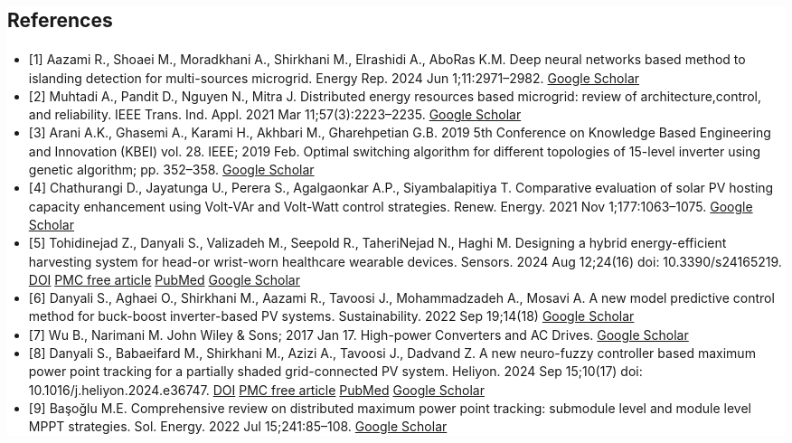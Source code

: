 ## References

* [1] Aazami R., Shoaei M., Moradkhani A., Shirkhani M., Elrashidi A., AboRas K.M. Deep neural networks based method to islanding detection for multi-sources microgrid. Energy Rep. 2024 Jun 1;11:2971–2982. [Google Scholar](https://scholar.google.com/scholar_lookup?journal=Energy%20Rep.&title=Deep%20neural%20networks%20based%20method%20to%20islanding%20detection%20for%20multi-sources%20microgrid&author=R.%20Aazami&author=M.%20Shoaei&author=A.%20Moradkhani&author=M.%20Shirkhani&author=A.%20Elrashidi&volume=11&publication_year=2024%20Jun%201&pages=2971-2982&)
* [2] Muhtadi A., Pandit D., Nguyen N., Mitra J. Distributed energy resources based microgrid: review of architecture,control, and reliability. IEEE Trans. Ind. Appl. 2021 Mar 11;57(3):2223–2235. [Google Scholar](https://scholar.google.com/scholar_lookup?journal=IEEE%20Trans.%20Ind.%20Appl.&title=Distributed%20energy%20resources%20based%20microgrid:%20review%20of%20architecture,control,%20and%20reliability&author=A.%20Muhtadi&author=D.%20Pandit&author=N.%20Nguyen&author=J.%20Mitra&volume=57&issue=3&publication_year=2021%20Mar%2011&pages=2223-2235&)
* [3] Arani A.K., Ghasemi A., Karami H., Akhbari M., Gharehpetian G.B. 2019 5th Conference on Knowledge Based Engineering and Innovation (KBEI) vol. 28. IEEE; 2019 Feb. Optimal switching algorithm for different topologies of 15-level inverter using genetic algorithm; pp. 352–358. [Google Scholar](https://scholar.google.com/scholar_lookup?title=2019%205th%20Conference%20on%20Knowledge%20Based%20Engineering%20and%20Innovation%20\(KBEI\)&author=A.K.%20Arani&author=A.%20Ghasemi&author=H.%20Karami&author=M.%20Akhbari&author=G.B.%20Gharehpetian&publication_year=2019%20Feb&)
* [4] Chathurangi D., Jayatunga U., Perera S., Agalgaonkar A.P., Siyambalapitiya T. Comparative evaluation of solar PV hosting capacity enhancement using Volt-VAr and Volt-Watt control strategies. Renew. Energy. 2021 Nov 1;177:1063–1075. [Google Scholar](https://scholar.google.com/scholar_lookup?journal=Renew.%20Energy&title=Comparative%20evaluation%20of%20solar%20PV%20hosting%20capacity%20enhancement%20using%20Volt-VAr%20and%20Volt-Watt%20control%20strategies&author=D.%20Chathurangi&author=U.%20Jayatunga&author=S.%20Perera&author=A.P.%20Agalgaonkar&author=T.%20Siyambalapitiya&volume=177&publication_year=2021%20Nov%201&pages=1063-1075&)
* [5] Tohidinejad Z., Danyali S., Valizadeh M., Seepold R., TaheriNejad N., Haghi M. Designing a hybrid energy-efficient harvesting system for head-or wrist-worn healthcare wearable devices. Sensors. 2024 Aug 12;24(16) doi: 10.3390/s24165219. [DOI](https://doi.org/10.3390/s24165219) [PMC free article](https://pmc.ncbi.nlm.nih.gov/articles/PMC11359008/) [PubMed](https://pubmed.ncbi.nlm.nih.gov/39204914/) [Google Scholar](https://scholar.google.com/scholar_lookup?journal=Sensors&title=Designing%20a%20hybrid%20energy-efficient%20harvesting%20system%20for%20head-or%20wrist-worn%20healthcare%20wearable%20devices&author=Z.%20Tohidinejad&author=S.%20Danyali&author=M.%20Valizadeh&author=R.%20Seepold&author=N.%20TaheriNejad&volume=24&issue=16&publication_year=2024%20Aug%2012&pmid=39204914&doi=10.3390/s24165219&)
* [6] Danyali S., Aghaei O., Shirkhani M., Aazami R., Tavoosi J., Mohammadzadeh A., Mosavi A. A new model predictive control method for buck-boost inverter-based PV systems. Sustainability. 2022 Sep 19;14(18) [Google Scholar](https://scholar.google.com/scholar_lookup?journal=Sustainability&title=A%20new%20model%20predictive%20control%20method%20for%20buck-boost%20inverter-based%20PV%20systems&author=S.%20Danyali&author=O.%20Aghaei&author=M.%20Shirkhani&author=R.%20Aazami&author=J.%20Tavoosi&volume=14&issue=18&publication_year=2022%20Sep%2019&)
* [7] Wu B., Narimani M. John Wiley & Sons; 2017 Jan 17. High-power Converters and AC Drives. [Google Scholar](https://scholar.google.com/scholar_lookup?Wu%20B.,%20Narimani%20M.%20John%20Wiley%20&%20Sons;%202017%20Jan%2017.%20High-power%20Converters%20and%20AC%20Drives.)
* [8] Danyali S., Babaeifard M., Shirkhani M., Azizi A., Tavoosi J., Dadvand Z. A new neuro-fuzzy controller based maximum power point tracking for a partially shaded grid-connected PV system. Heliyon. 2024 Sep 15;10(17) doi: 10.1016/j.heliyon.2024.e36747. [DOI](https://doi.org/10.1016/j.heliyon.2024.e36747) [PMC free article](https://pmc.ncbi.nlm.nih.gov/articles/PMC11399571/) [PubMed](https://pubmed.ncbi.nlm.nih.gov/39281585/) [Google Scholar](https://scholar.google.com/scholar_lookup?journal=Heliyon&title=A%20new%20neuro-fuzzy%20controller%20based%20maximum%20power%20point%20tracking%20for%20a%20partially%20shaded%20grid-connected%20PV%20system&author=S.%20Danyali&author=M.%20Babaeifard&author=M.%20Shirkhani&author=A.%20Azizi&author=J.%20Tavoosi&volume=10&issue=17&publication_year=2024%20Sep%2015&pmid=39281585&doi=10.1016/j.heliyon.2024.e36747&)
* [9] Başoğlu M.E. Comprehensive review on distributed maximum power point tracking: submodule level and module level MPPT strategies. Sol. Energy. 2022 Jul 15;241:85–108. [Google Scholar](https://scholar.google.com/scholar_lookup?journal=Sol.%20Energy&title=Comprehensive%20review%20on%20distributed%20maximum%20power%20point%20tracking:%20submodule%20level%20and%20module%20level%20MPPT%20strategies&author=M.E.%20Ba%C5%9Fo%C4%9Flu&volume=241&publication_year=2022%20Jul%2015&pages=85-108&)